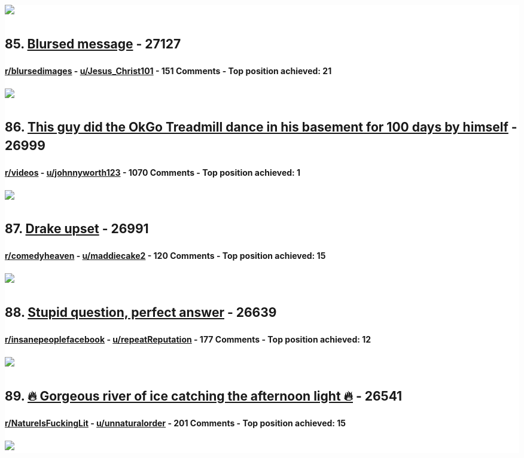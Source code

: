 <a href="https://v.redd.it/1z7pc8q6b9841"><img src="https://b.thumbs.redditmedia.com/Q7tYXNiidLB6C5ml9OEsO4xA11sWjRm1F6ObTU7FbmQ.jpg"></img></a>

## 85. [Blursed message](http://reddit.com/r/blursedimages/comments/eingy2/blursed_message/) - 27127
#### [r/blursedimages](http://reddit.com/r/blursedimages) - [u/Jesus_Christ101](http://reddit.com/u/Jesus_Christ101) - 151 Comments - Top position achieved: 21

<a href="https://i.redd.it/hbua4lz3b8841.png"><img src="https://b.thumbs.redditmedia.com/PjtQItBEVAxOsUul6Z9zZsqWsGAacx97OAymFT0j0nE.jpg"></img></a>

## 86. [This guy did the OkGo Treadmill dance in his basement for 100 days by himself](http://reddit.com/r/videos/comments/eik5jj/this_guy_did_the_okgo_treadmill_dance_in_his/) - 26999
#### [r/videos](http://reddit.com/r/videos) - [u/johnnyworth123](http://reddit.com/u/johnnyworth123) - 1070 Comments - Top position achieved: 1

<a href="https://www.youtube.com/watch?v=uJ6GUOj3C0o"><img src="https://b.thumbs.redditmedia.com/US9Z5P-k0jQOYSMkfdtTKB9cmFALJkiMKq7XDiIA0ws.jpg"></img></a>

## 87. [Drake upset](http://reddit.com/r/comedyheaven/comments/eiejiw/drake_upset/) - 26991
#### [r/comedyheaven](http://reddit.com/r/comedyheaven) - [u/maddiecake2](http://reddit.com/u/maddiecake2) - 120 Comments - Top position achieved: 15

<a href="https://i.redd.it/0kp33ivtr3841.jpg"><img src="https://b.thumbs.redditmedia.com/gVqSx9ZG8s-ako09vyo5wlVaO5oBYd01FnlpSyhr1LI.jpg"></img></a>

## 88. [Stupid question, perfect answer](http://reddit.com/r/insanepeoplefacebook/comments/eigogq/stupid_question_perfect_answer/) - 26639
#### [r/insanepeoplefacebook](http://reddit.com/r/insanepeoplefacebook) - [u/repeatReputation](http://reddit.com/u/repeatReputation) - 177 Comments - Top position achieved: 12

<a href="https://i.redd.it/e7ttnrok15841.jpg"><img src="https://a.thumbs.redditmedia.com/_YmDd6s7O6PE_hCVG-H36nlhbDSdp6aeztqc6BD57s8.jpg"></img></a>

## 89. [🔥 Gorgeous river of ice catching the afternoon light 🔥](http://reddit.com/r/NatureIsFuckingLit/comments/eip7b6/gorgeous_river_of_ice_catching_the_afternoon_light/) - 26541
#### [r/NatureIsFuckingLit](http://reddit.com/r/NatureIsFuckingLit) - [u/unnaturalorder](http://reddit.com/u/unnaturalorder) - 201 Comments - Top position achieved: 15

<a href="https://gfycat.com/downrightflamboyantauk"><img src="https://b.thumbs.redditmedia.com/IFuwaA9N3vDFYS9rxdWFZ53OcDYqvbrBu2lWOC_c4vI.jpg"></img></a>
